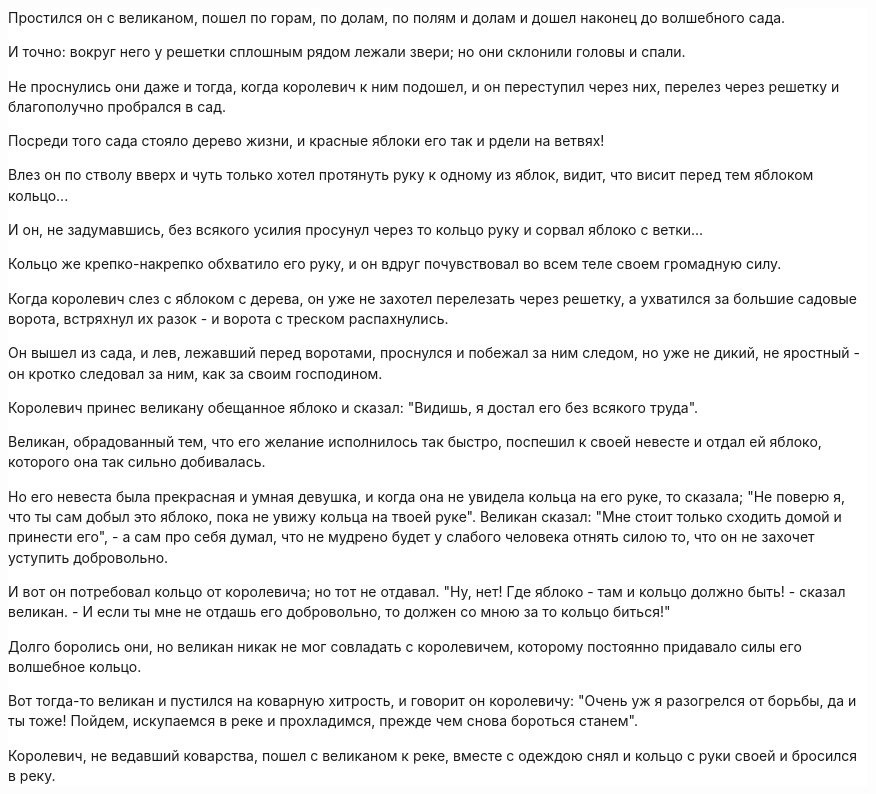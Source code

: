 Простился он с великаном, пошел по горам, по долам, по полям и долам и
дошел наконец до волшебного сада.

И точно: вокруг него у решетки сплошным рядом лежали звери; но они
склонили головы и спали.

Не проснулись они даже и тогда, когда королевич к ним подошел, и он
переступил через них, перелез через решетку и благополучно пробрался в
сад.

Посреди того сада стояло дерево жизни, и красные яблоки его так и рдели
на ветвях!

Влез он по стволу вверх и чуть только хотел протянуть руку к одному из
яблок, видит, что висит перед тем яблоком кольцо...

И он, не задумавшись, без всякого усилия просунул через то кольцо руку и
сорвал яблоко с ветки...

Кольцо же крепко-накрепко обхватило его руку, и он вдруг почувствовал во
всем теле своем громадную силу.

Когда королевич слез с яблоком с дерева, он уже не захотел перелезать
через решетку, а ухватился за большие садовые ворота, встряхнул их
разок - и ворота с треском распахнулись.

Он вышел из сада, и лев, лежавший перед воротами, проснулся и побежал за
ним следом, но уже не дикий, не яростный - он кротко следовал за ним,
как за своим господином.

Королевич принес великану обещанное яблоко и сказал: "Видишь, я достал
его без всякого труда".

Великан, обрадованный тем, что его желание исполнилось так быстро,
поспешил к своей невесте и отдал ей яблоко, которого она так сильно
добивалась.

Но его невеста была прекрасная и умная девушка, и когда она не увидела
кольца на его руке, то сказала; "Не поверю я, что ты сам добыл это
яблоко, пока не увижу кольца на твоей руке". Великан сказал: "Мне
стоит только сходить домой и принести его", - а сам про себя думал, что
не мудрено будет у слабого человека отнять силою то, что он не захочет
уступить добровольно.

И вот он потребовал кольцо от королевича; но тот не отдавал. "Ну, нет!
Где яблоко - там и кольцо должно быть! - сказал великан. - И если ты мне
не отдашь его добровольно, то должен со мною за то кольцо биться!"

Долго боролись они, но великан никак не мог совладать с королевичем,
которому постоянно придавало силы его волшебное кольцо.

Вот тогда-то великан и пустился на коварную хитрость, и говорит он
королевичу: "Очень уж я разогрелся от борьбы, да и ты тоже! Пойдем,
искупаемся в реке и прохладимся, прежде чем снова бороться станем".

Королевич, не ведавший коварства, пошел с великаном к реке, вместе с
одеждою снял и кольцо с руки своей и бросился в реку.
